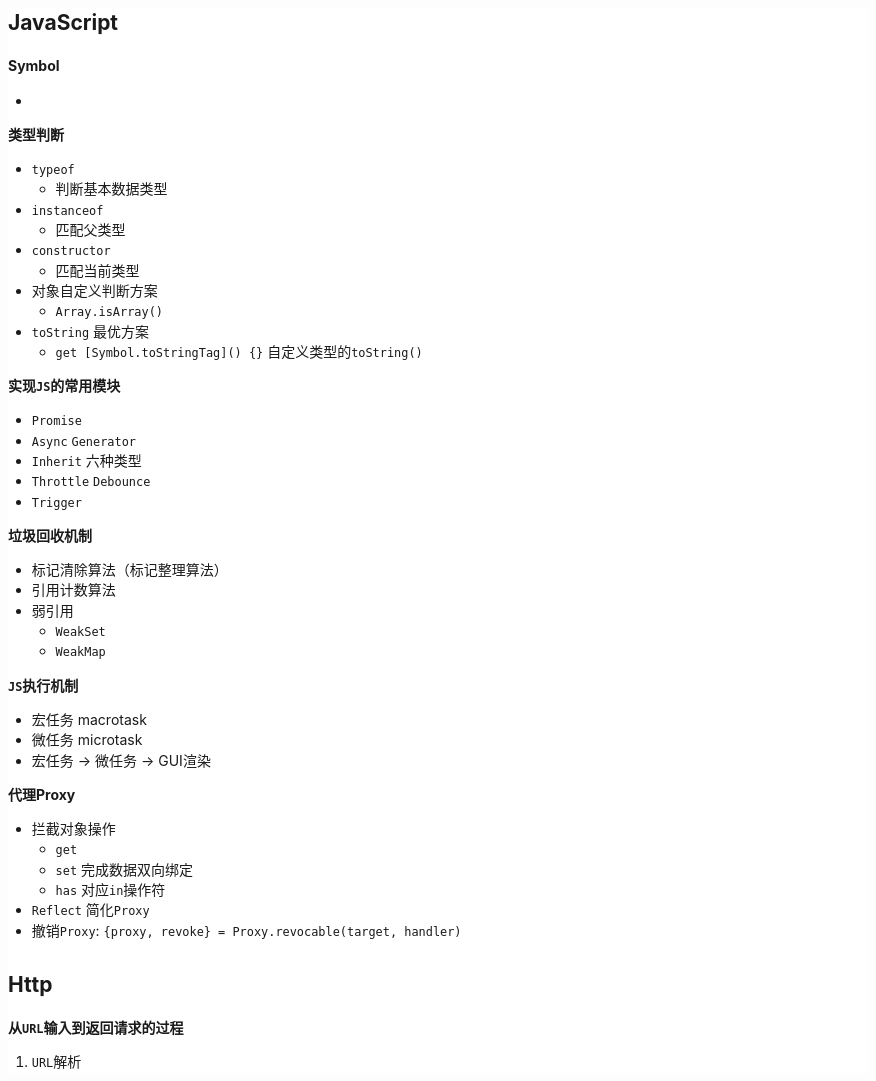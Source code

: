 ## JavaScript

**Symbol**

- 

**类型判断**

- `typeof`
  - 判断基本数据类型
- `instanceof`
  - 匹配父类型
- `constructor`
  - 匹配当前类型
- 对象自定义判断方案
  - `Array.isArray()`
- `toString` 最优方案
  - `get [Symbol.toStringTag]() {}` 自定义类型的`toString()`

**实现`JS`的常用模块**

- `Promise`
-  `Async` `Generator`
-  `Inherit` 六种类型
- `Throttle` `Debounce`
-  `Trigger` 

**垃圾回收机制**

- 标记清除算法（标记整理算法）
- 引用计数算法
- 弱引用
  - `WeakSet`
  - `WeakMap`

**`JS`执行机制**

- 宏任务 macrotask
- 微任务 microtask
- 宏任务 -> 微任务 -> GUI渲染

**代理Proxy**

- 拦截对象操作
  - `get`
  - `set` 完成数据双向绑定 
  - `has` 对应`in`操作符
- `Reflect` 简化`Proxy`
- 撤销`Proxy`: `{proxy, revoke} = Proxy.revocable(target, handler)`

## Http

**从`URL`输入到返回请求的过程**

1. `URL`解析
   